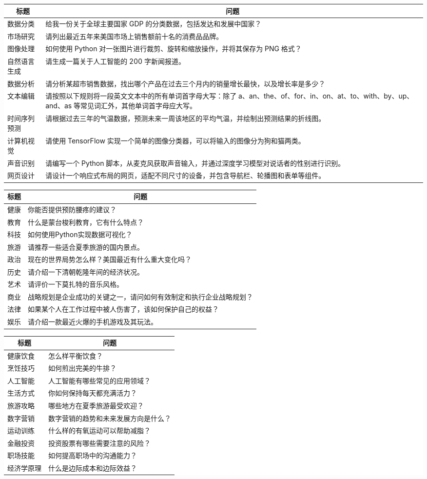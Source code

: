 |标题|问题|
|----|----|
|数据分类|给我一份关于全球主要国家 GDP 的分类数据，包括发达和发展中国家？|
|市场研究|请列出最近五年来美国市场上销售额前十名的消费品品牌。|
|图像处理|如何使用 Python 对一张图片进行裁剪、旋转和缩放操作，并将其保存为 PNG 格式？|
|自然语言生成|请生成一篇关于人工智能的 200 字新闻报道。|
|数据分析|请分析某超市销售数据，找出哪个产品在过去三个月内的销量增长最快，以及增长率是多少？|
|文本编辑|请按照以下规则将一段英文文本中的所有单词首字母大写：除了 a、an、the、of、for、in、on、at、to、with、by、up、and、as 等常见词汇外，其他单词首字母应大写。|
|时间序列预测|请根据过去三年的气温数据，预测未来一周该地区的平均气温，并绘制出预测结果的折线图。|
|计算机视觉|请使用 TensorFlow 实现一个简单的图像分类器，可以将输入的图像分为狗和猫两类。|
|声音识别|请编写一个 Python 脚本，从麦克风获取声音输入，并通过深度学习模型对说话者的性别进行识别。|
|网页设计|请设计一个响应式布局的网页，适配不同尺寸的设备，并包含导航栏、轮播图和表单等组件。|

|标题|问题|
|---|---|
|健康|你能否提供预防腰疼的建议？|
|教育|什么是蒙台梭利教育，它有什么特点？|
|科技|如何使用Python实现数据可视化？|
|旅游|请推荐一些适合夏季旅游的国内景点。|
|政治|现在的世界局势怎么样？美国最近有什么重大变化吗？|
|历史|请介绍一下清朝乾隆年间的经济状况。|
|艺术|请评价一下莫扎特的音乐风格。|
|商业|战略规划是企业成功的关键之一，请问如何有效制定和执行企业战略规划？|
|法律|如果某个人在工作过程中被人伤害了，该如何保护自己的权益？|
|娱乐|请介绍一款最近火爆的手机游戏及其玩法。|

| 标题 | 问题 |
| --- | --- |
| 健康饮食 | 怎么样平衡饮食？ |
| 烹饪技巧 | 如何煎出完美的牛排？ |
| 人工智能 | 人工智能有哪些常见的应用领域？ |
| 生活方式 | 你如何保持每天都充满活力？ |
| 旅游攻略 | 哪些地方在夏季旅游最受欢迎？ |
| 数字营销 | 数字营销的趋势和未来发展方向是什么？ |
| 运动训练 | 什么样的有氧运动可以帮助减脂？ |
| 金融投资 | 投资股票有哪些需要注意的风险？ |
| 职场技能 | 如何提高职场中的沟通能力？ |
| 经济学原理 | 什么是边际成本和边际效益？ |
